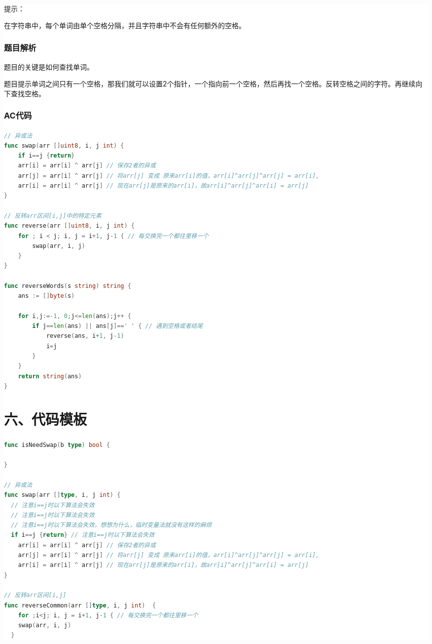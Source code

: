 
提示：

在字符串中，每个单词由单个空格分隔，并且字符串中不会有任何额外的空格。

### 题目解析

题目的关键是如何查找单词。

题目提示单词之间只有一个空格，那我们就可以设置2个指针，一个指向前一个空格，然后再找一个空格。反转空格之间的字符。再继续向下查找空格。

### AC代码

~~~go
// 异或法
func swap(arr []uint8, i, j int) {
	if i==j {return}
	arr[i] = arr[i] ^ arr[j] // 保存2者的异或
	arr[j] = arr[i] ^ arr[j] // 将arr[j] 变成 原来arr[i]的值，arr[i]^arr[j]^arr[j] = arr[i],
	arr[i] = arr[i] ^ arr[j] // 现在arr[j]是原来的arr[i]，故arr[i]^arr[j]^arr[i] = arr[j]
}

// 反转arr区间[i,j]中的特定元素
func reverse(arr []uint8, i, j int) {
	for ; i < j; i, j = i+1, j-1 { // 每交换完一个都往里移一个
		swap(arr, i, j)
	}
}

func reverseWords(s string) string {
	ans := []byte(s)

	for i,j:=-1, 0;j<=len(ans);j++ {
		if j==len(ans) || ans[j]==' ' { // 遇到空格或者结尾
			reverse(ans, i+1, j-1)
			i=j
		}
	}
	return string(ans)
}
~~~

# 六、代码模板

```go
func isNeedSwap(b type) bool {
	
}

// 异或法
func swap(arr []type, i, j int) {
  // 注意i==j时以下算法会失效
  // 注意i==j时以下算法会失效
  // 注意i==j时以下算法会失效，想想为什么，临时变量法就没有这样的麻烦
  if i==j {return} // 注意i==j时以下算法会失效
	arr[i] = arr[i] ^ arr[j] // 保存2者的异或
	arr[j] = arr[i] ^ arr[j] // 将arr[j] 变成 原来arr[i]的值，arr[i]^arr[j]^arr[j] = arr[i],
	arr[i] = arr[i] ^ arr[j] // 现在arr[j]是原来的arr[i]，故arr[i]^arr[j]^arr[i] = arr[j]
}

// 反转arr区间[i,j]
func reverseCommon(arr []type, i, j int)  {
	for ;i<j; i, j = i+1, j-1 { // 每交换完一个都往里移一个
  	swap(arr, i, j)
  }
```